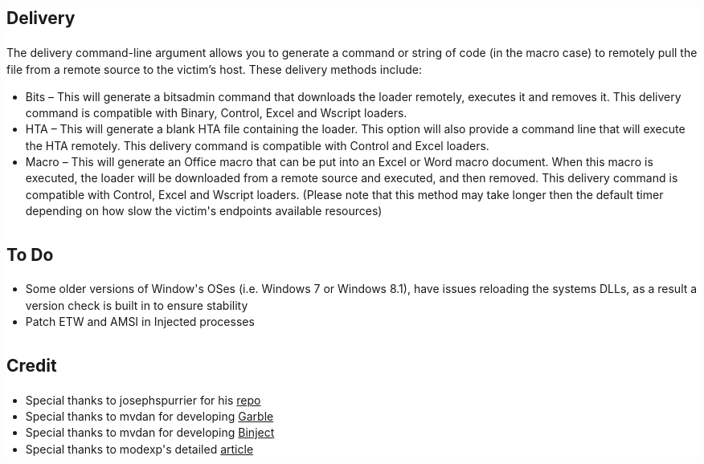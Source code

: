 

## Delivery
The delivery command-line argument allows you to generate a command or string of code (in the macro case) to remotely pull the file from a remote source to the victim’s host. These delivery methods include:
* Bits – This will generate a bitsadmin command that downloads the loader remotely, executes it and removes it. This delivery command is compatible with Binary, Control, Excel and Wscript loaders.
* HTA – This will generate a blank HTA file containing the loader. This option will also provide a command line that will execute the HTA remotely. This delivery command is compatible with Control and Excel loaders.
* Macro – This will generate an Office macro that can be put into an Excel or Word macro document. When this macro is executed, the loader will be downloaded from a remote source and executed, and then removed. This delivery command is compatible with Control, Excel and Wscript loaders. (Please note that this method may take longer then the default timer depending on how slow the victim's endpoints available resources)



## To Do
* Some older versions of Window's OSes (i.e. Windows 7 or Windows 8.1), have issues reloading the systems DLLs, as a result a version check is built in to ensure stability
* Patch ETW and AMSI in Injected processes

## Credit
* Special thanks to josephspurrier for his [repo](https/github.com/josephspurrier/goversioninfo)
* Special thanks to mvdan for developing [Garble](https/github.com/burrowers/garble)
* Special thanks to mvdan for developing [Binject](github.com/Binject/debug/pe)
* Special thanks to modexp's detailed [article]("https/www.mdsec.co.uk/2020/12/bypassing-user-mode-hooks-and-direct-invocation-of-system-calls-for-/")

